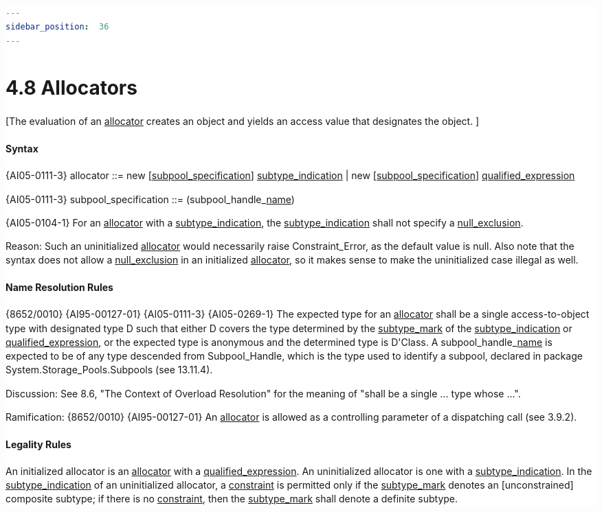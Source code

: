 ```yaml
---
sidebar_position:  36
---
```


# 4.8  Allocators

[The evaluation of an [allocator](./AA-4.8#S0164) creates an object and yields an access value that designates the object. ]


#### Syntax

{AI05-0111-3} allocator<a id="S0164"></a> ::= 
   new [[subpool_specification](./AA-4.8#S0165)] [subtype_indication](./AA-3.2#S0027)
 | new [[subpool_specification](./AA-4.8#S0165)] [qualified_expression](./AA-4.7#S0163)

{AI05-0111-3} subpool_specification<a id="S0165"></a> ::= (subpool_handle_[name](./AA-4.1#S0091))

{AI05-0104-1} For an [allocator](./AA-4.8#S0164) with a [subtype_indication](./AA-3.2#S0027), the [subtype_indication](./AA-3.2#S0027) shall not specify a [null_exclusion](./AA-3.10#S0083).

Reason: Such an uninitialized [allocator](./AA-4.8#S0164) would necessarily raise Constraint_Error, as the default value is null. Also note that the syntax does not allow a [null_exclusion](./AA-3.10#S0083) in an initialized [allocator](./AA-4.8#S0164), so it makes sense to make the uninitialized case illegal as well. 


#### Name Resolution Rules

{8652/0010} {AI95-00127-01} {AI05-0111-3} {AI05-0269-1} The expected type for an [allocator](./AA-4.8#S0164) shall be a single access-to-object type with designated type D such that either D covers the type determined by the [subtype_mark](./AA-3.2#S0028) of the [subtype_indication](./AA-3.2#S0027) or [qualified_expression](./AA-4.7#S0163), or the expected type is anonymous and the determined type is D'Class. A subpool_handle_[name](./AA-4.1#S0091) is expected to be of any type descended from Subpool_Handle, which is the type used to identify a subpool, declared in package System.Storage_Pools.Subpools (see 13.11.4). 

Discussion: See 8.6, "The Context of Overload Resolution" for the meaning of "shall be a single ... type whose ...". 

Ramification: {8652/0010} {AI95-00127-01} An [allocator](./AA-4.8#S0164) is allowed as a controlling parameter of a dispatching call (see 3.9.2). 


#### Legality Rules

An initialized allocator is an [allocator](./AA-4.8#S0164) with a [qualified_expression](./AA-4.7#S0163). An uninitialized allocator is one with a [subtype_indication](./AA-3.2#S0027). In the [subtype_indication](./AA-3.2#S0027) of an uninitialized allocator, a [constraint](./AA-3.2#S0029) is permitted only if the [subtype_mark](./AA-3.2#S0028) denotes an [unconstrained] composite subtype; if there is no [constraint](./AA-3.2#S0029), then the [subtype_mark](./AA-3.2#S0028) shall denote a definite subtype. 
